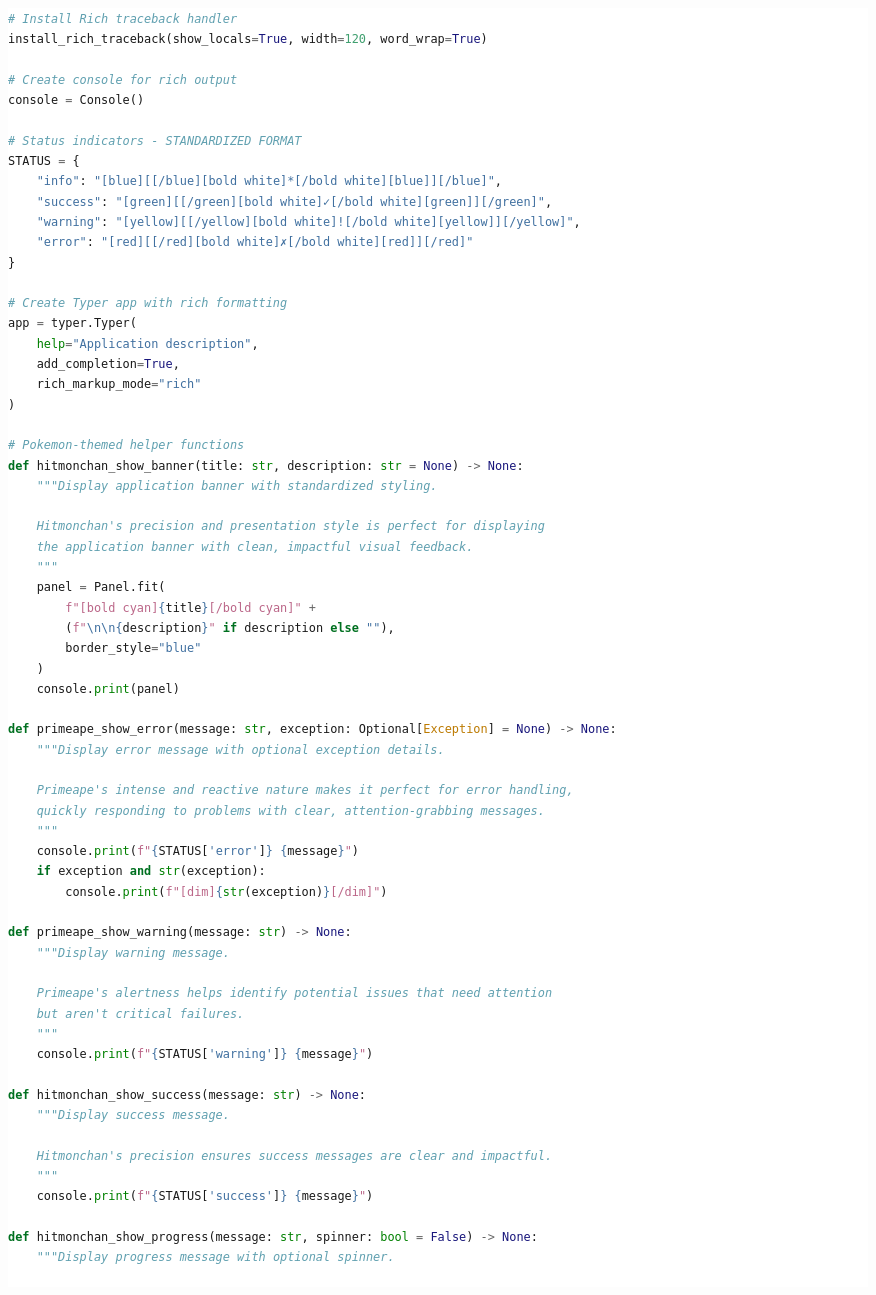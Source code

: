 ```python
# Install Rich traceback handler
install_rich_traceback(show_locals=True, width=120, word_wrap=True)

# Create console for rich output
console = Console()

# Status indicators - STANDARDIZED FORMAT
STATUS = {
    "info": "[blue][[/blue][bold white]*[/bold white][blue]][/blue]",
    "success": "[green][[/green][bold white]✓[/bold white][green]][/green]",
    "warning": "[yellow][[/yellow][bold white]![/bold white][yellow]][/yellow]",
    "error": "[red][[/red][bold white]✗[/bold white][red]][/red]"
}

# Create Typer app with rich formatting
app = typer.Typer(
    help="Application description",
    add_completion=True,
    rich_markup_mode="rich"
)

# Pokemon-themed helper functions
def hitmonchan_show_banner(title: str, description: str = None) -> None:
    """Display application banner with standardized styling.
    
    Hitmonchan's precision and presentation style is perfect for displaying
    the application banner with clean, impactful visual feedback.
    """
    panel = Panel.fit(
        f"[bold cyan]{title}[/bold cyan]" + 
        (f"\n\n{description}" if description else ""),
        border_style="blue"
    )
    console.print(panel)

def primeape_show_error(message: str, exception: Optional[Exception] = None) -> None:
    """Display error message with optional exception details.
    
    Primeape's intense and reactive nature makes it perfect for error handling,
    quickly responding to problems with clear, attention-grabbing messages.
    """
    console.print(f"{STATUS['error']} {message}")
    if exception and str(exception):
        console.print(f"[dim]{str(exception)}[/dim]")

def primeape_show_warning(message: str) -> None:
    """Display warning message.
    
    Primeape's alertness helps identify potential issues that need attention
    but aren't critical failures.
    """
    console.print(f"{STATUS['warning']} {message}")

def hitmonchan_show_success(message: str) -> None:
    """Display success message.
    
    Hitmonchan's precision ensures success messages are clear and impactful.
    """
    console.print(f"{STATUS['success']} {message}")

def hitmonchan_show_progress(message: str, spinner: bool = False) -> None:
    """Display progress message with optional spinner.
    
```